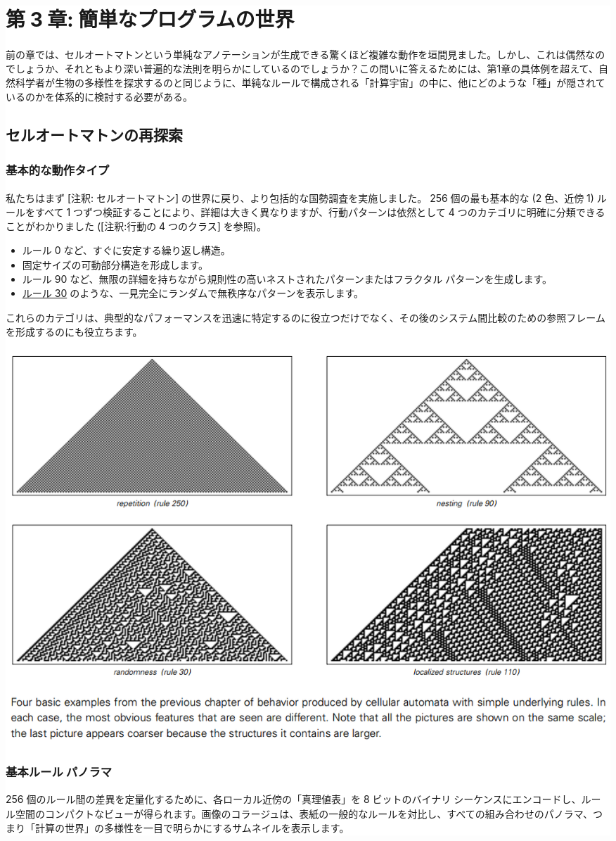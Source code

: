 # 第 3 章: 簡単なプログラムの世界

前の章では、セルオートマトンという単純なアノテーションが生成できる驚くほど複雑な動作を垣間見ました。しかし、これは偶然なのでしょうか、それともより深い普遍的な法則を明らかにしているのでしょうか？この問いに答えるためには、第1章の具体例を超えて、自然科学者が生物の多様性を探求するのと同じように、単純なルールで構成される「計算宇宙」の中に、他にどのような「種」が隠されているのかを体系的に検討する必要がある。

## セルオートマトンの再探索

### 基本的な動作タイプ
私たちはまず [注釈: セルオートマトン] の世界に戻り、より包括的な国勢調査を実施しました。 256 個の最も基本的な (2 色、近傍 1) ルールをすべて 1 つずつ検証することにより、詳細は大きく異なりますが、行動パターンは依然として 4 つのカテゴリに明確に分類できることがわかりました ([注釈:行動の 4 つのクラス] を参照)。
- ルール 0 など、すぐに安定する繰り返し構造。
- 固定サイズの可動部分構造を形成します。
- ルール 90 など、無限の詳細を持ちながら規則性の高いネストされたパターンまたはフラクタル パターンを生成します。
- [ルール 30](注釈:ルール-30) のような、一見完全にランダムで無秩序なパターンを表示します。

これらのカテゴリは、典型的なパフォーマンスを迅速に特定するのに役立つだけでなく、その後のシステム間比較のための参照フレームを形成するのにも役立ちます。

![4種類の簡単なプログラム動作例](../../images/chapter3/p52.png)

### 基本ルール パノラマ
256 個のルール間の差異を定量化するために、各ローカル近傍の「真理値表」を 8 ビットのバイナリ シーケンスにエンコードし、ルール空間のコンパクトなビューが得られます。画像のコラージュは、表紙の一般的なルールを対比し、すべての組み合わせのパノラマ、つまり「計算の世界」の多様性を一目で明らかにするサムネイルを表示します。
